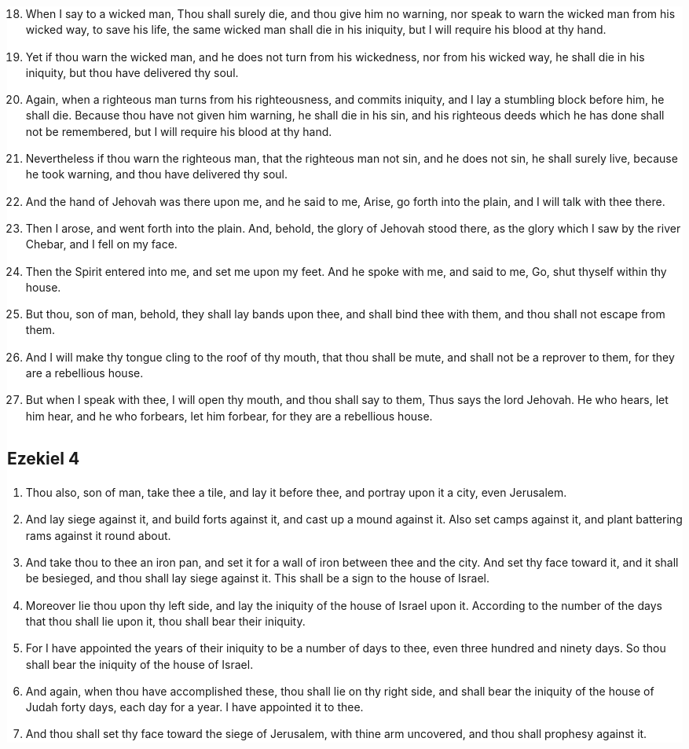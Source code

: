 18. When I say to a wicked man, Thou shall surely die, and thou give him no warning, nor speak to warn the wicked man from his wicked way, to save his life, the same wicked man shall die in his iniquity, but I will require his blood at thy hand.

19. Yet if thou warn the wicked man, and he does not turn from his wickedness, nor from his wicked way, he shall die in his iniquity, but thou have delivered thy soul.

20. Again, when a righteous man turns from his righteousness, and commits iniquity, and I lay a stumbling block before him, he shall die. Because thou have not given him warning, he shall die in his sin, and his righteous deeds which he has done shall not be remembered, but I will require his blood at thy hand.

21. Nevertheless if thou warn the righteous man, that the righteous man not sin, and he does not sin, he shall surely live, because he took warning, and thou have delivered thy soul.

22. And the hand of Jehovah was there upon me, and he said to me, Arise, go forth into the plain, and I will talk with thee there.

23. Then I arose, and went forth into the plain. And, behold, the glory of Jehovah stood there, as the glory which I saw by the river Chebar, and I fell on my face.

24. Then the Spirit entered into me, and set me upon my feet. And he spoke with me, and said to me, Go, shut thyself within thy house.

25. But thou, son of man, behold, they shall lay bands upon thee, and shall bind thee with them, and thou shall not escape from them.

26. And I will make thy tongue cling to the roof of thy mouth, that thou shall be mute, and shall not be a reprover to them, for they are a rebellious house.

27. But when I speak with thee, I will open thy mouth, and thou shall say to them, Thus says the lord Jehovah. He who hears, let him hear, and he who forbears, let him forbear, for they are a rebellious house.

## Ezekiel 4

1. Thou also, son of man, take thee a tile, and lay it before thee, and portray upon it a city, even Jerusalem.

2. And lay siege against it, and build forts against it, and cast up a mound against it. Also set camps against it, and plant battering rams against it round about.

3. And take thou to thee an iron pan, and set it for a wall of iron between thee and the city. And set thy face toward it, and it shall be besieged, and thou shall lay siege against it. This shall be a sign to the house of Israel.

4. Moreover lie thou upon thy left side, and lay the iniquity of the house of Israel upon it. According to the number of the days that thou shall lie upon it, thou shall bear their iniquity.

5. For I have appointed the years of their iniquity to be a number of days to thee, even three hundred and ninety days. So thou shall bear the iniquity of the house of Israel.

6. And again, when thou have accomplished these, thou shall lie on thy right side, and shall bear the iniquity of the house of Judah forty days, each day for a year. I have appointed it to thee.

7. And thou shall set thy face toward the siege of Jerusalem, with thine arm uncovered, and thou shall prophesy against it.
